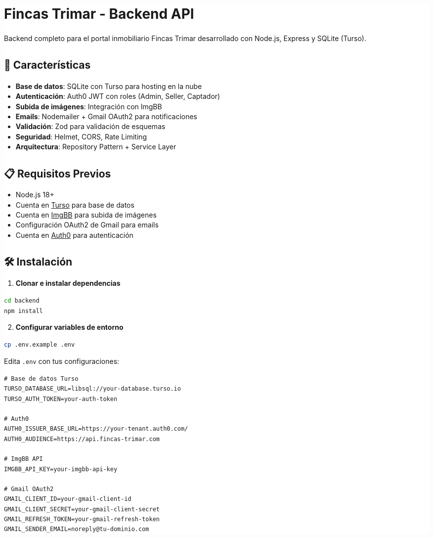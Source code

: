 # Fincas Trimar - Backend API

Backend completo para el portal inmobiliario Fincas Trimar desarrollado con Node.js, Express y SQLite (Turso).

## 🚀 Características

- **Base de datos**: SQLite con Turso para hosting en la nube
- **Autenticación**: Auth0 JWT con roles (Admin, Seller, Captador)
- **Subida de imágenes**: Integración con ImgBB
- **Emails**: Nodemailer + Gmail OAuth2 para notificaciones
- **Validación**: Zod para validación de esquemas
- **Seguridad**: Helmet, CORS, Rate Limiting
- **Arquitectura**: Repository Pattern + Service Layer

## 📋 Requisitos Previos

- Node.js 18+ 
- Cuenta en [Turso](https://turso.tech/) para base de datos
- Cuenta en [ImgBB](https://api.imgbb.com/) para subida de imágenes
- Configuración OAuth2 de Gmail para emails
- Cuenta en [Auth0](https://auth0.com/) para autenticación

## 🛠️ Instalación

1. **Clonar e instalar dependencias**
```bash
cd backend
npm install
```

2. **Configurar variables de entorno**
```bash
cp .env.example .env
```

Edita `.env` con tus configuraciones:

```env
# Base de datos Turso
TURSO_DATABASE_URL=libsql://your-database.turso.io
TURSO_AUTH_TOKEN=your-auth-token

# Auth0
AUTH0_ISSUER_BASE_URL=https://your-tenant.auth0.com/
AUTH0_AUDIENCE=https://api.fincas-trimar.com

# ImgBB API
IMGBB_API_KEY=your-imgbb-api-key

# Gmail OAuth2
GMAIL_CLIENT_ID=your-gmail-client-id
GMAIL_CLIENT_SECRET=your-gmail-client-secret  
GMAIL_REFRESH_TOKEN=your-gmail-refresh-token
GMAIL_SENDER_EMAIL=noreply@tu-dominio.com
```
